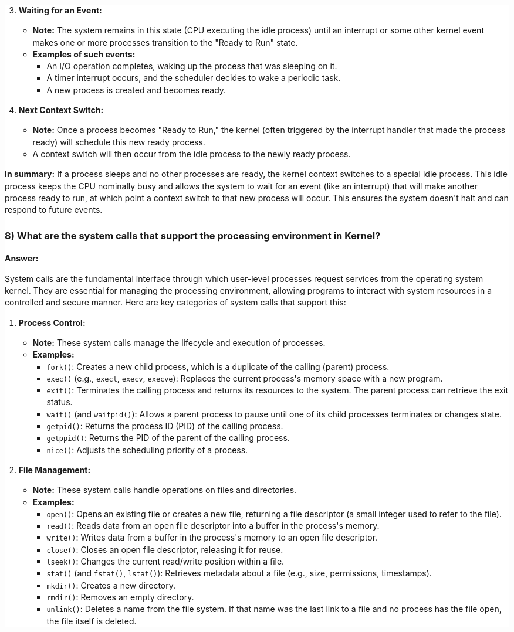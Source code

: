 3.  **Waiting for an Event:**
    *   **Note:** The system remains in this state (CPU executing the idle process) until an interrupt or some other kernel event makes one or more processes transition to the "Ready to Run" state.
    *   **Examples of such events:**
        *   An I/O operation completes, waking up the process that was sleeping on it.
        *   A timer interrupt occurs, and the scheduler decides to wake a periodic task.
        *   A new process is created and becomes ready.

4.  **Next Context Switch:**
    *   **Note:** Once a process becomes "Ready to Run," the kernel (often triggered by the interrupt handler that made the process ready) will schedule this new ready process.
    *   A context switch will then occur from the idle process to the newly ready process.

**In summary:** If a process sleeps and no other processes are ready, the kernel context switches to a special idle process. This idle process keeps the CPU nominally busy and allows the system to wait for an event (like an interrupt) that will make another process ready to run, at which point a context switch to that new process will occur. This ensures the system doesn't halt and can respond to future events.

### 8) What are the system calls that support the processing environment in Kernel?

**Answer:**

System calls are the fundamental interface through which user-level processes request services from the operating system kernel. They are essential for managing the processing environment, allowing programs to interact with system resources in a controlled and secure manner. Here are key categories of system calls that support this:

1.  **Process Control:**
    *   **Note:** These system calls manage the lifecycle and execution of processes.
    *   **Examples:**
        *   `fork()`: Creates a new child process, which is a duplicate of the calling (parent) process.
        *   `exec()` (e.g., `execl`, `execv`, `execve`): Replaces the current process's memory space with a new program.
        *   `exit()`: Terminates the calling process and returns its resources to the system. The parent process can retrieve the exit status.
        *   `wait()` (and `waitpid()`): Allows a parent process to pause until one of its child processes terminates or changes state.
        *   `getpid()`: Returns the process ID (PID) of the calling process.
        *   `getppid()`: Returns the PID of the parent of the calling process.
        *   `nice()`: Adjusts the scheduling priority of a process.

2.  **File Management:**
    *   **Note:** These system calls handle operations on files and directories.
    *   **Examples:**
        *   `open()`: Opens an existing file or creates a new file, returning a file descriptor (a small integer used to refer to the file).
        *   `read()`: Reads data from an open file descriptor into a buffer in the process's memory.
        *   `write()`: Writes data from a buffer in the process's memory to an open file descriptor.
        *   `close()`: Closes an open file descriptor, releasing it for reuse.
        *   `lseek()`: Changes the current read/write position within a file.
        *   `stat()` (and `fstat()`, `lstat()`): Retrieves metadata about a file (e.g., size, permissions, timestamps).
        *   `mkdir()`: Creates a new directory.
        *   `rmdir()`: Removes an empty directory.
        *   `unlink()`: Deletes a name from the file system. If that name was the last link to a file and no process has the file open, the file itself is deleted.
